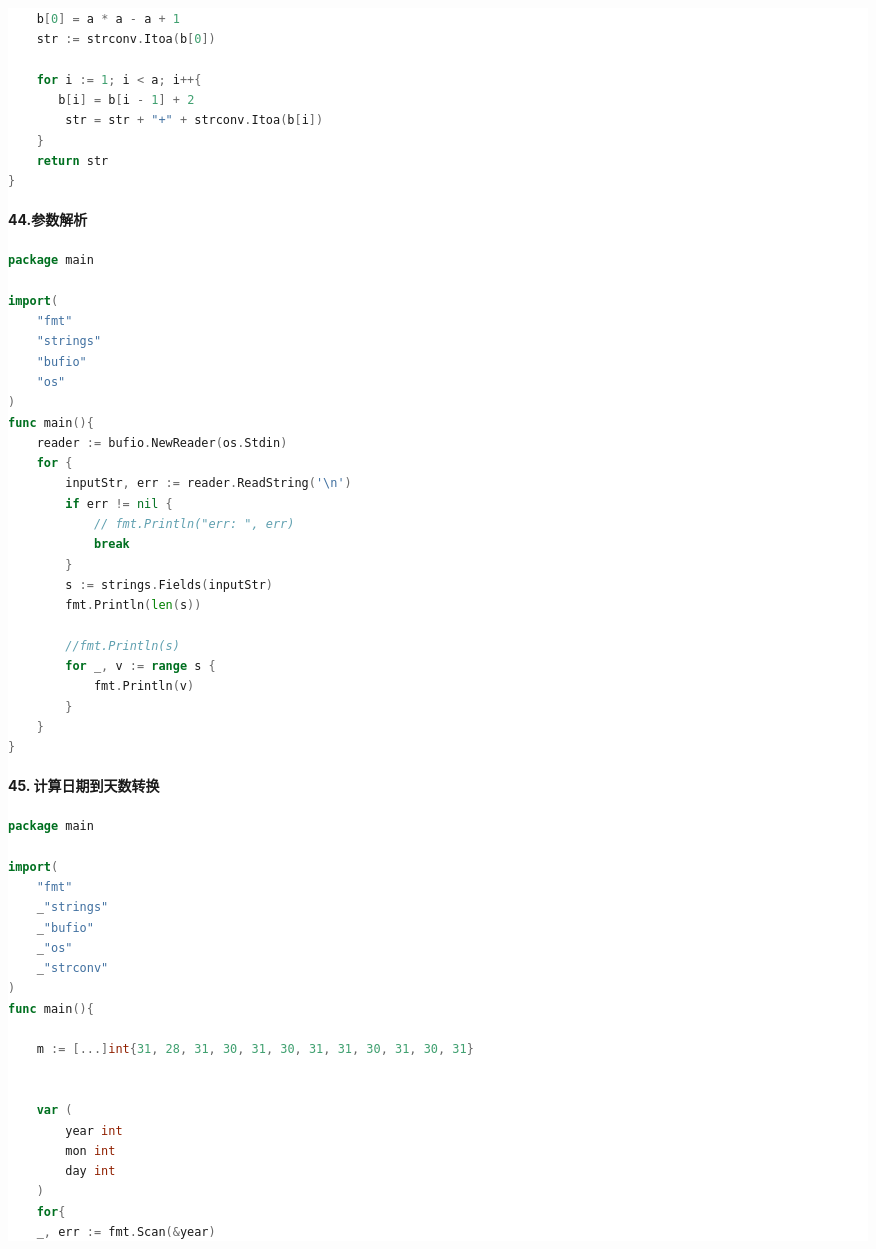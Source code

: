 ~~~go
    b[0] = a * a - a + 1
    str := strconv.Itoa(b[0])
    
    for i := 1; i < a; i++{
       b[i] = b[i - 1] + 2 
        str = str + "+" + strconv.Itoa(b[i])   
    }   
    return str   
}
~~~

#### 44.参数解析

~~~go
package main

import(
    "fmt"
	"strings"
	"bufio"
	"os"
)
func main(){
	reader := bufio.NewReader(os.Stdin)
    for {
		inputStr, err := reader.ReadString('\n')
        if err != nil {
            // fmt.Println("err: ", err)
            break
        }      
        s := strings.Fields(inputStr)
		fmt.Println(len(s))

		//fmt.Println(s)		
        for _, v := range s { 
            fmt.Println(v)
        } 
    }
}
~~~

#### 45. 计算日期到天数转换 

~~~go
package main

import(
    "fmt"
	_"strings"
	_"bufio"
    _"os"
    _"strconv"
)
func main(){
    
    m := [...]int{31, 28, 31, 30, 31, 30, 31, 31, 30, 31, 30, 31}


    var (
        year int
        mon int
        day int
    )
    for{
    _, err := fmt.Scan(&year)
~~~